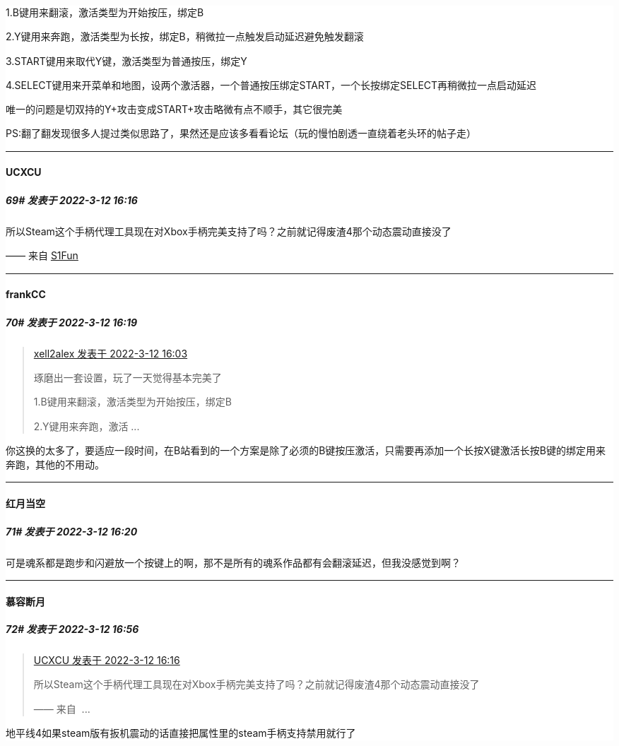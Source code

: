 1.B键用来翻滚，激活类型为开始按压，绑定B

2.Y键用来奔跑，激活类型为长按，绑定B，稍微拉一点触发启动延迟避免触发翻滚

3.START键用来取代Y键，激活类型为普通按压，绑定Y

4.SELECT键用来开菜单和地图，设两个激活器，一个普通按压绑定START，一个长按绑定SELECT再稍微拉一点启动延迟

唯一的问题是切双持的Y+攻击变成START+攻击略微有点不顺手，其它很完美

PS:翻了翻发现很多人提过类似思路了，果然还是应该多看看论坛（玩的慢怕剧透一直绕着老头环的帖子走）

*****

####  UCXCU  
##### 69#       发表于 2022-3-12 16:16

所以Steam这个手柄代理工具现在对Xbox手柄完美支持了吗？之前就记得废渣4那个动态震动直接没了

—— 来自 [S1Fun](https://s1fun.koalcat.com)

*****

####  frankCC  
##### 70#       发表于 2022-3-12 16:19

<blockquote><a href="httphttps://bbs.saraba1st.com/2b/forum.php?mod=redirect&amp;goto=findpost&amp;pid=55017212&amp;ptid=2055854" target="_blank">xell2alex 发表于 2022-3-12 16:03</a>

琢磨出一套设置，玩了一天觉得基本完美了

1.B键用来翻滚，激活类型为开始按压，绑定B

2.Y键用来奔跑，激活 ...</blockquote>
你这换的太多了，要适应一段时间，在B站看到的一个方案是除了必须的B键按压激活，只需要再添加一个长按X键激活长按B键的绑定用来奔跑，其他的不用动。

*****

####  红月当空  
##### 71#       发表于 2022-3-12 16:20

可是魂系都是跑步和闪避放一个按键上的啊，那不是所有的魂系作品都有会翻滚延迟，但我没感觉到啊？



*****

####  慕容断月  
##### 72#       发表于 2022-3-12 16:56

<blockquote><a href="httphttps://bbs.saraba1st.com/2b/forum.php?mod=redirect&amp;goto=findpost&amp;pid=55017348&amp;ptid=2055854" target="_blank">UCXCU 发表于 2022-3-12 16:16</a>

所以Steam这个手柄代理工具现在对Xbox手柄完美支持了吗？之前就记得废渣4那个动态震动直接没了

—— 来自  ...</blockquote>
地平线4如果steam版有扳机震动的话直接把属性里的steam手柄支持禁用就行了

